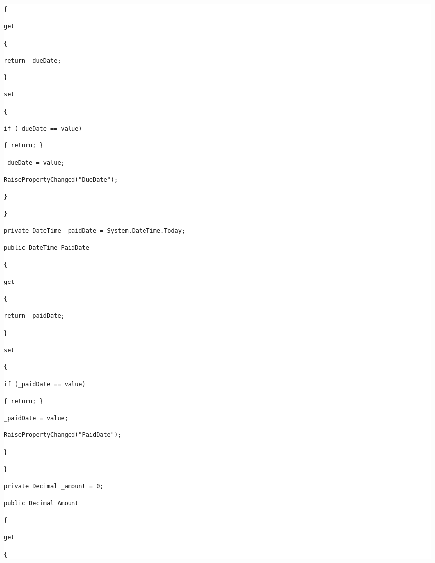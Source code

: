 `{`

`get`

`{`

`return _dueDate;`

`}`

`set`

`{`

`if (_dueDate == value)`

`{ return; }`

`_dueDate = value;`

`RaisePropertyChanged("DueDate");`

`}`

`}`

`private DateTime _paidDate = System.DateTime.Today;`

`public DateTime PaidDate`

`{`

`get`

`{`

`return _paidDate;`

`}`

`set`

`{`

`if (_paidDate == value)`

`{ return; }`

`_paidDate = value;`

`RaisePropertyChanged("PaidDate");`

`}`

`}`

`private Decimal _amount = 0;`

`public Decimal Amount`

`{`

`get`

`{`
